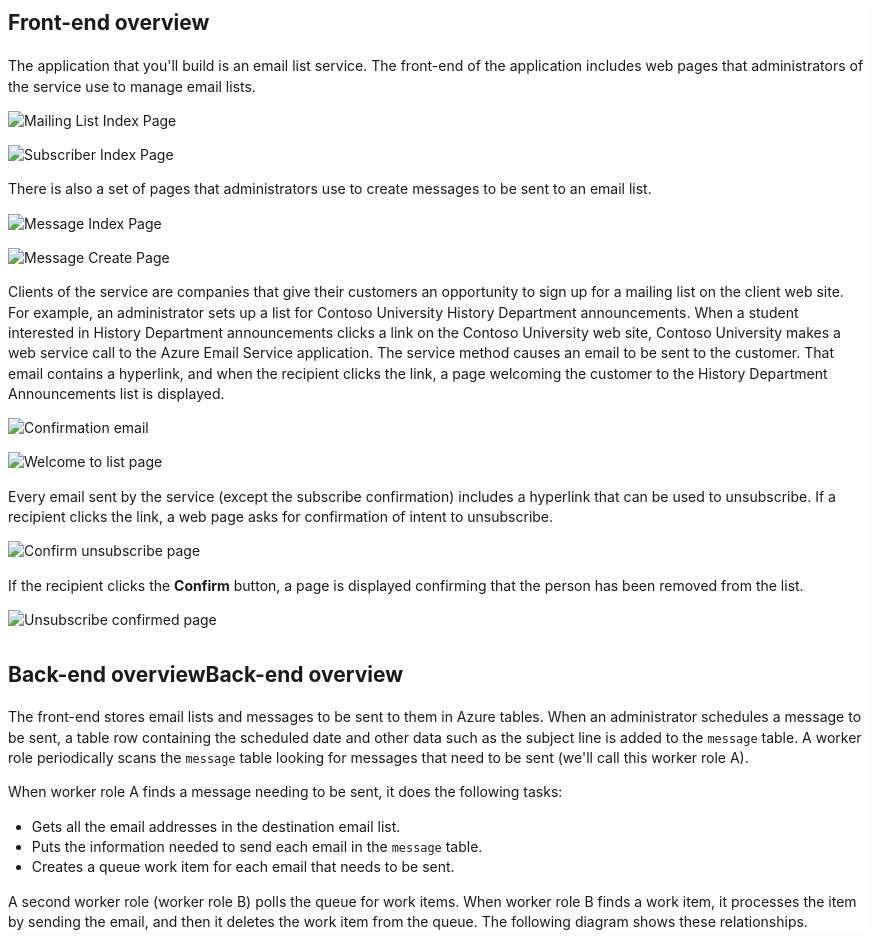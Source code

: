 

<h2><a name="frontend"></a>Front-end overview</h2>

The application that you'll build is an email list service. The front-end of the application includes web pages that administrators of the service use to manage email lists.

![Mailing List Index Page][mtas-mailing-list-index-page]

![Subscriber Index Page][mtas-subscribers-index-page]

There is also a set of pages that administrators use to create messages to be sent to an email list.

![Message Index Page][mtas-message-index-page]

![Message Create Page][mtas-message-create-page]

Clients of the service are companies that give their customers an opportunity to sign up for a mailing list on the client web site. For example, an administrator sets up a list for Contoso University History Department announcements. When a student interested in History Department announcements clicks a link on the Contoso University web site, Contoso University makes a web service call to the Azure Email Service application. The service method causes an email to be sent to the customer. That email contains a hyperlink, and when the recipient clicks the link, a page welcoming the customer to the History Department Announcements list is displayed.

![Confirmation email][mtas-subscribe-email]

![Welcome to list page][mtas-subscribe-confirmation-page]

Every email sent by the service (except the subscribe confirmation) includes a hyperlink that can be used to unsubscribe. If a recipient clicks the link, a web page asks for confirmation of intent to unsubscribe. 

![Confirm unsubscribe page][mtas-unsubscribe-query-page]

If the recipient clicks the **Confirm** button, a page is displayed confirming that the person has been removed from the list.

![Unsubscribe confirmed page][mtas-unsubscribe-confirmation-page]


<h2><a name="backend"></a><span class="short-header">Back-end overview</span>Back-end overview</h2>

The front-end stores email lists and messages to be sent to them in Azure tables. When an administrator schedules a message to be sent, a table row containing the scheduled date and other data such as the subject line is added to the `message` table. A worker role periodically scans the `message` table looking for messages that need to be sent (we'll call this worker role A). 

When worker role A finds a message needing to be sent, it does the following tasks:

* Gets all the email addresses in the destination email list.
* Puts the information needed to send each email in the `message` table.
* Creates a queue work item for each email that needs to be sent. 

A second worker role (worker role B) polls the queue for work items. When worker role B finds a work item, it processes the item by sending the email, and then it deletes the work item from the queue. The following diagram shows these relationships.


[tut2]: /en-us/develop/net/tutorials/multi-tier-web-site/2-download-and-run/
[tut3]: /en-us/develop/net/tutorials/multi-tier-web-site/3-web-role/
[tut4]: /en-us/develop/net/tutorials/multi-tier-web-site/4-worker-role-a/
[tut5]: /en-us/develop/net/tutorials/multi-tier-web-site/5-worker-role-b/
[tut5nextsteps]: /en-us/develop/net/tutorials/multi-tier-web-site/5-worker-role-b/#nextsteps
[autoscalingappblock]: /en-us/develop/net/how-to-guides/autoscaling/
[mtas-architecture-overview]: ./media/cloud-services-dotnet-multi-tier-app-storage-1-overview/mtas-architecture-overview.png
[mtas-alternative-architecture]: ./media/cloud-services-dotnet-multi-tier-app-storage-1-overview/mtas-alternative-architecture.png
[mtas-mailing-list-index-page]: ./media/cloud-services-dotnet-multi-tier-app-storage-1-overview/mtas-mailing-list-index-page.png
[mtas-subscribers-index-page]: ./media/cloud-services-dotnet-multi-tier-app-storage-1-overview/mtas-subscribers-index-page.png
[mtas-message-index-page]: ./media/cloud-services-dotnet-multi-tier-app-storage-1-overview/mtas-message-index-page.png
[mtas-message-create-page]: ./media/cloud-services-dotnet-multi-tier-app-storage-1-overview/mtas-message-create-page.png
[mtas-subscribe-confirmation-page]: ./media/cloud-services-dotnet-multi-tier-app-storage-1-overview/mtas-subscribe-confirmation-page.png
[mtas-unsubscribe-query-page]: ./media/cloud-services-dotnet-multi-tier-app-storage-1-overview/mtas-unsubscribe-query-page.png
[mtas-unsubscribe-confirmation-page]: ./media/cloud-services-dotnet-multi-tier-app-storage-1-overview/mtas-unsubscribe-confirmation-page.png
[mtas-worker-roles-a-and-b]: ./media/cloud-services-dotnet-multi-tier-app-storage-1-overview/mtas-worker-roles-a-and-b.png
[mtas-message-processing]: ./media/cloud-services-dotnet-multi-tier-app-storage-1-overview/mtas-message-processing.png
[mtas-subscribe-email]: ./media/cloud-services-dotnet-multi-tier-app-storage-1-overview/mtas-subscribe-email.png
[mtas-subscribe-diagram]: ./media/cloud-services-dotnet-multi-tier-app-storage-1-overview/mtas-subscribe-diagram.png
[mtas-datadiagram]: ./media/cloud-services-dotnet-multi-tier-app-storage-1-overview/mtas-datadiagram.png
